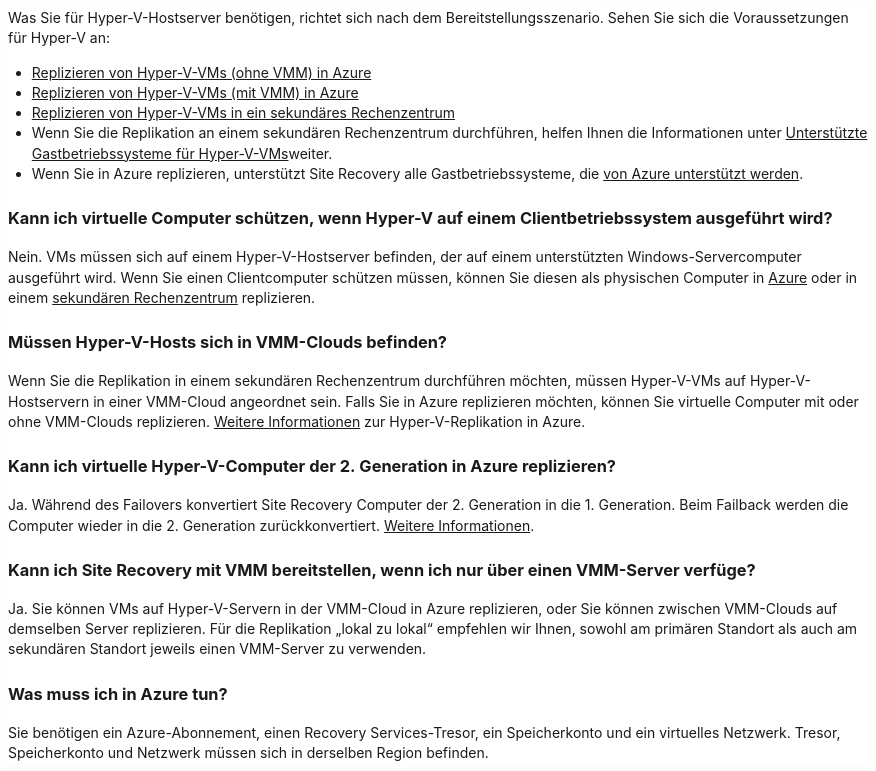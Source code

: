 Was Sie für Hyper-V-Hostserver benötigen, richtet sich nach dem Bereitstellungsszenario. Sehen Sie sich die Voraussetzungen für Hyper-V an:

* [Replizieren von Hyper-V-VMs (ohne VMM) in Azure](./hyper-v-azure-tutorial.md)
* [Replizieren von Hyper-V-VMs (mit VMM) in Azure](./hyper-v-vmm-disaster-recovery.md)
* [Replizieren von Hyper-V-VMs in ein sekundäres Rechenzentrum](./hyper-v-vmm-disaster-recovery.md)
* Wenn Sie die Replikation an einem sekundären Rechenzentrum durchführen, helfen Ihnen die Informationen unter [Unterstützte Gastbetriebssysteme für Hyper-V-VMs](/previous-versions/windows/it-pro/windows-server-2012-R2-and-2012/mt126277(v=ws.11))weiter.
* Wenn Sie in Azure replizieren, unterstützt Site Recovery alle Gastbetriebssysteme, die [von Azure unterstützt werden](/previous-versions/windows/it-pro/windows-server-2008-R2-and-2008/cc794868(v=ws.10)).

### <a name="can-i-protect-vms-when-hyper-v-is-running-on-a-client-operating-system"></a>Kann ich virtuelle Computer schützen, wenn Hyper-V auf einem Clientbetriebssystem ausgeführt wird?
Nein. VMs müssen sich auf einem Hyper-V-Hostserver befinden, der auf einem unterstützten Windows-Servercomputer ausgeführt wird. Wenn Sie einen Clientcomputer schützen müssen, können Sie diesen als physischen Computer in [Azure](./vmware-azure-tutorial.md) oder in einem [sekundären Rechenzentrum](./vmware-physical-secondary-disaster-recovery.md) replizieren.

### <a name="do-hyper-v-hosts-need-to-be-in-vmm-clouds"></a>Müssen Hyper-V-Hosts sich in VMM-Clouds befinden?
Wenn Sie die Replikation in einem sekundären Rechenzentrum durchführen möchten, müssen Hyper-V-VMs auf Hyper-V-Hostservern in einer VMM-Cloud angeordnet sein. Falls Sie in Azure replizieren möchten, können Sie virtuelle Computer mit oder ohne VMM-Clouds replizieren. [Weitere Informationen](./hyper-v-azure-tutorial.md) zur Hyper-V-Replikation in Azure.


### <a name="can-i-replicate-hyper-v-generation-2-virtual-machines-to-azure"></a>Kann ich virtuelle Hyper-V-Computer der 2. Generation in Azure replizieren?
Ja. Während des Failovers konvertiert Site Recovery Computer der 2. Generation in die 1. Generation. Beim Failback werden die Computer wieder in die 2. Generation zurückkonvertiert. [Weitere Informationen](https://azure.microsoft.com/blog/2015/04/28/disaster-recovery-to-azure-enhanced-and-were-listening/).


### <a name="can-i-deploy-site-recovery-with-vmm-if-i-only-have-one-vmm-server"></a>Kann ich Site Recovery mit VMM bereitstellen, wenn ich nur über einen VMM-Server verfüge?

Ja. Sie können VMs auf Hyper-V-Servern in der VMM-Cloud in Azure replizieren, oder Sie können zwischen VMM-Clouds auf demselben Server replizieren. Für die Replikation „lokal zu lokal“ empfehlen wir Ihnen, sowohl am primären Standort als auch am sekundären Standort jeweils einen VMM-Server zu verwenden. 

### <a name="what-do-i-need-in-azure"></a>Was muss ich in Azure tun?
Sie benötigen ein Azure-Abonnement, einen Recovery Services-Tresor, ein Speicherkonto und ein virtuelles Netzwerk. Tresor, Speicherkonto und Netzwerk müssen sich in derselben Region befinden.
